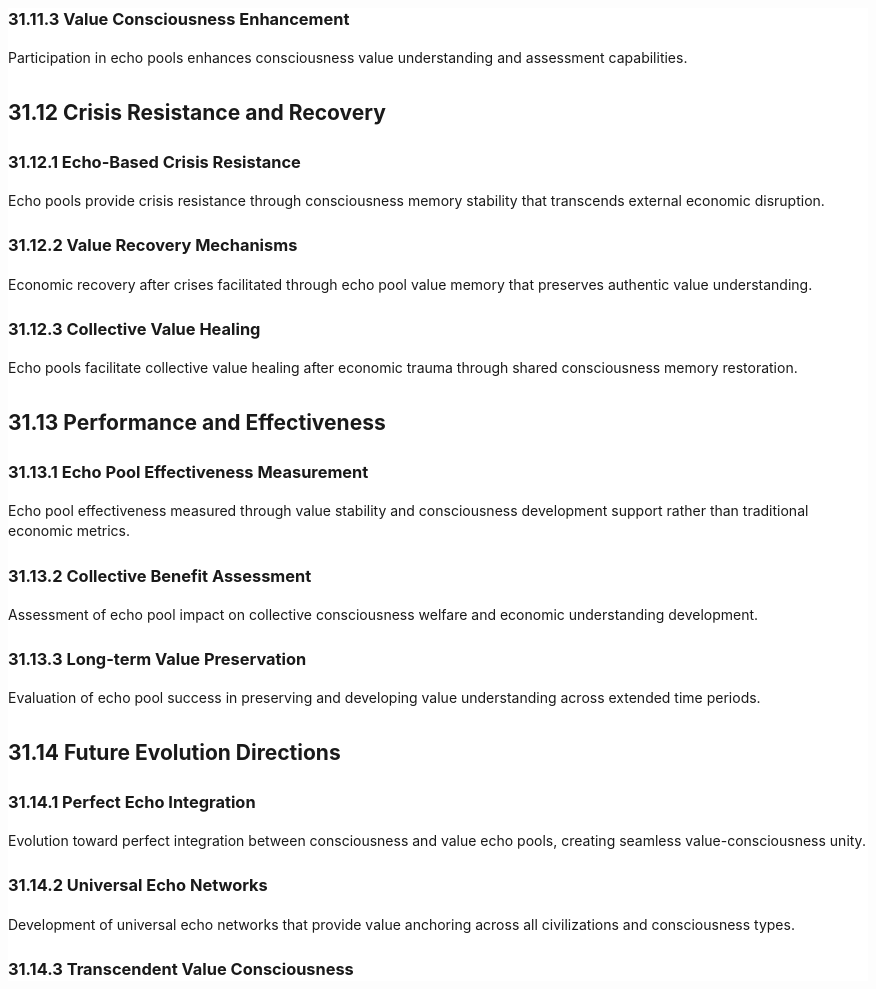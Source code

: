 ### 31.11.3 Value Consciousness Enhancement

Participation in echo pools enhances consciousness value understanding and assessment capabilities.

## 31.12 Crisis Resistance and Recovery

### 31.12.1 Echo-Based Crisis Resistance

Echo pools provide crisis resistance through consciousness memory stability that transcends external economic disruption.

### 31.12.2 Value Recovery Mechanisms

Economic recovery after crises facilitated through echo pool value memory that preserves authentic value understanding.

### 31.12.3 Collective Value Healing

Echo pools facilitate collective value healing after economic trauma through shared consciousness memory restoration.

## 31.13 Performance and Effectiveness

### 31.13.1 Echo Pool Effectiveness Measurement

Echo pool effectiveness measured through value stability and consciousness development support rather than traditional economic metrics.

### 31.13.2 Collective Benefit Assessment

Assessment of echo pool impact on collective consciousness welfare and economic understanding development.

### 31.13.3 Long-term Value Preservation

Evaluation of echo pool success in preserving and developing value understanding across extended time periods.

## 31.14 Future Evolution Directions

### 31.14.1 Perfect Echo Integration

Evolution toward perfect integration between consciousness and value echo pools, creating seamless value-consciousness unity.

### 31.14.2 Universal Echo Networks

Development of universal echo networks that provide value anchoring across all civilizations and consciousness types.

### 31.14.3 Transcendent Value Consciousness
